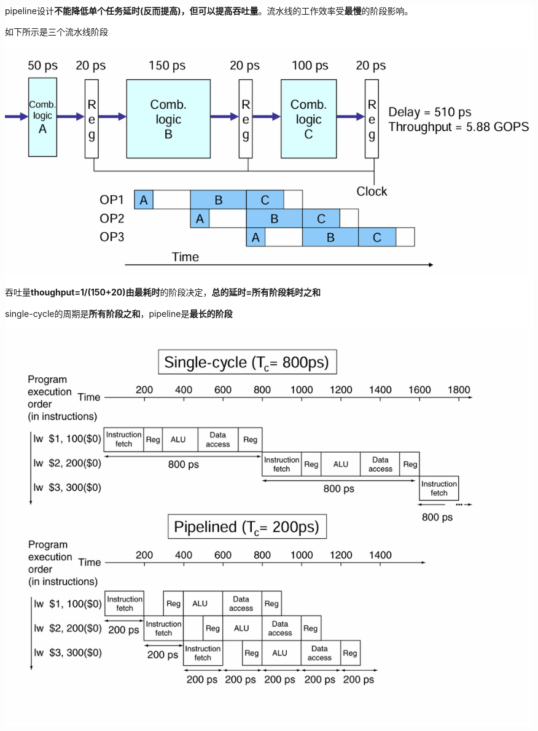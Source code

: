 

pipeline设计**不能降低单个任务延时(反而提高)，但可以提高吞吐量**。流水线的工作效率受**最慢**的阶段影响。



如下所示是三个流水线阶段

![{0A755D5B-7D9E-402D-8B29-7CE02E8D295A}](./assets/{0A755D5B-7D9E-402D-8B29-7CE02E8D295A}.png)

吞吐量**thoughput=1/(150+20)**由**最耗时**的阶段决定，**总的延时=所有阶段耗时之和**



single-cycle的周期是**所有阶段之和**，pipeline是**最长的阶段**

![{63242E0E-B098-4540-99F6-25D6B2E82D62}](./assets/{63242E0E-B098-4540-99F6-25D6B2E82D62}.png)